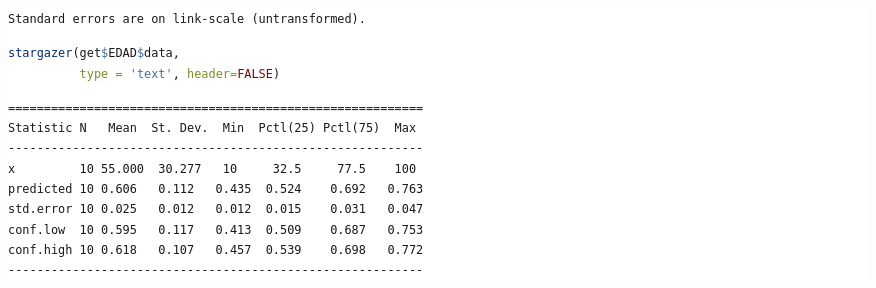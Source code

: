     Standard errors are on link-scale (untransformed).

``` r
stargazer(get$EDAD$data,
          type = 'text', header=FALSE)
```


    ==========================================================
    Statistic N   Mean  St. Dev.  Min  Pctl(25) Pctl(75)  Max 
    ----------------------------------------------------------
    x         10 55.000  30.277   10     32.5     77.5    100 
    predicted 10 0.606   0.112   0.435  0.524    0.692   0.763
    std.error 10 0.025   0.012   0.012  0.015    0.031   0.047
    conf.low  10 0.595   0.117   0.413  0.509    0.687   0.753
    conf.high 10 0.618   0.107   0.457  0.539    0.698   0.772
    ----------------------------------------------------------
